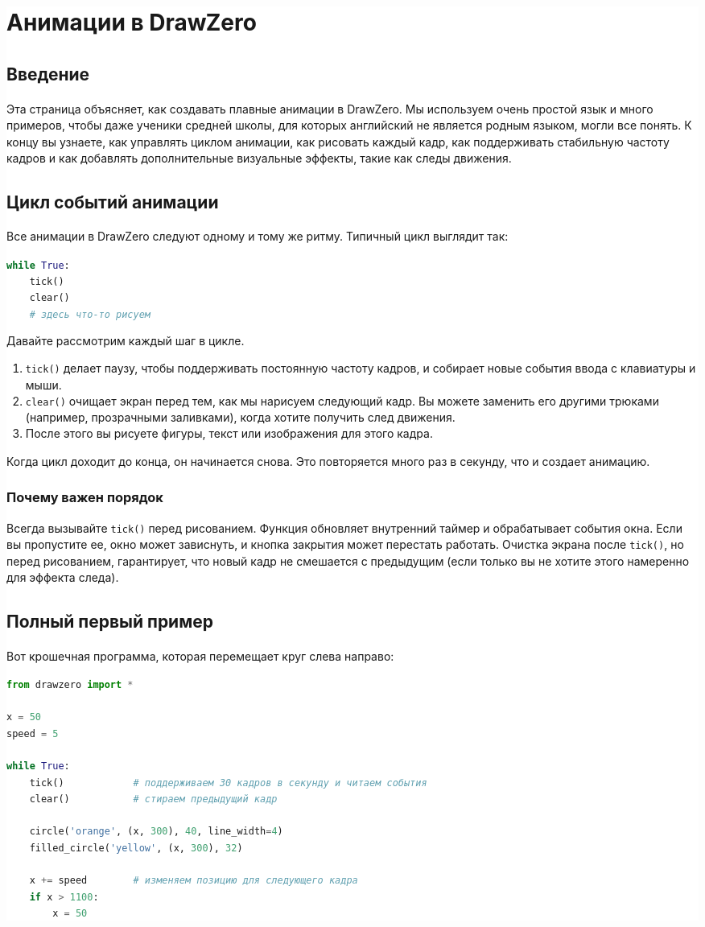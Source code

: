 # Анимации в DrawZero

## Введение

Эта страница объясняет, как создавать плавные анимации в DrawZero. Мы используем очень
простой язык и много примеров, чтобы даже ученики средней школы, для которых английский не является родным языком,
могли все понять. К концу вы узнаете, как управлять циклом анимации, как рисовать
каждый кадр, как поддерживать стабильную частоту кадров и как добавлять
дополнительные визуальные эффекты, такие как следы движения.

## Цикл событий анимации

Все анимации в DrawZero следуют одному и тому же ритму. Типичный цикл выглядит так:

```python
while True:
    tick()
    clear()
    # здесь что-то рисуем
```

Давайте рассмотрим каждый шаг в цикле.

1. `tick()` делает паузу, чтобы поддерживать постоянную частоту кадров, и собирает новые
   события ввода с клавиатуры и мыши.
2. `clear()` очищает экран перед тем, как мы нарисуем следующий кадр. Вы можете заменить
   его другими трюками (например, прозрачными заливками), когда хотите получить след движения.
3. После этого вы рисуете фигуры, текст или изображения для этого кадра.

Когда цикл доходит до конца, он начинается снова. Это повторяется много раз в
секунду, что и создает анимацию.

### Почему важен порядок

Всегда вызывайте `tick()` перед рисованием. Функция обновляет внутренний таймер и
обрабатывает события окна. Если вы пропустите ее, окно может зависнуть, и кнопка
закрытия может перестать работать. Очистка экрана после `tick()`, но перед
рисованием, гарантирует, что новый кадр не смешается с предыдущим (если только вы
не хотите этого намеренно для эффекта следа).

## Полный первый пример

Вот крошечная программа, которая перемещает круг слева направо:

```python
from drawzero import *

x = 50
speed = 5

while True:
    tick()            # поддерживаем 30 кадров в секунду и читаем события
    clear()           # стираем предыдущий кадр

    circle('orange', (x, 300), 40, line_width=4)
    filled_circle('yellow', (x, 300), 32)

    x += speed        # изменяем позицию для следующего кадра
    if x > 1100:
        x = 50
```
